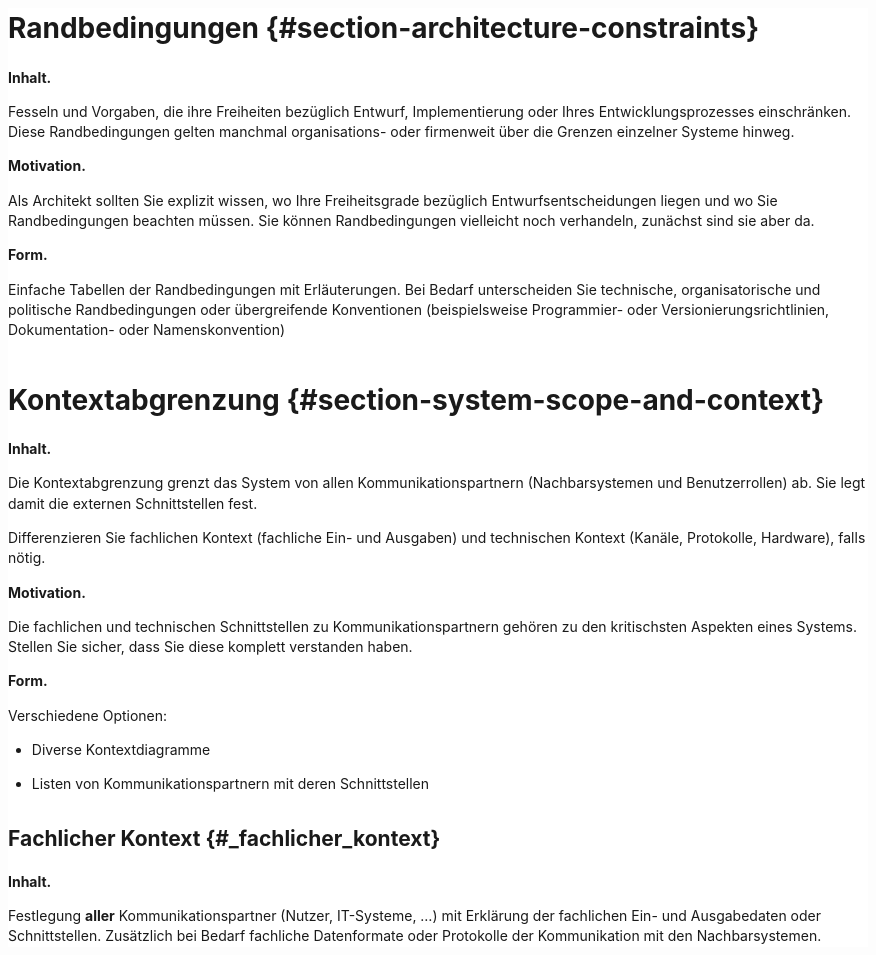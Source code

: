 Randbedingungen {#section-architecture-constraints}
===============

**Inhalt.**

Fesseln und Vorgaben, die ihre Freiheiten bezüglich Entwurf,
Implementierung oder Ihres Entwicklungsprozesses einschränken. Diese
Randbedingungen gelten manchmal organisations- oder firmenweit über die
Grenzen einzelner Systeme hinweg.

**Motivation.**

Als Architekt sollten Sie explizit wissen, wo Ihre Freiheitsgrade
bezüglich Entwurfsentscheidungen liegen und wo Sie Randbedingungen
beachten müssen. Sie können Randbedingungen vielleicht noch verhandeln,
zunächst sind sie aber da.

**Form.**

Einfache Tabellen der Randbedingungen mit Erläuterungen. Bei Bedarf
unterscheiden Sie technische, organisatorische und politische
Randbedingungen oder übergreifende Konventionen (beispielsweise
Programmier- oder Versionierungsrichtlinien, Dokumentation- oder
Namenskonvention)

Kontextabgrenzung {#section-system-scope-and-context}
=================

**Inhalt.**

Die Kontextabgrenzung grenzt das System von allen Kommunikationspartnern
(Nachbarsystemen und Benutzerrollen) ab. Sie legt damit die externen
Schnittstellen fest.

Differenzieren Sie fachlichen Kontext (fachliche Ein- und Ausgaben) und
technischen Kontext (Kanäle, Protokolle, Hardware), falls nötig.

**Motivation.**

Die fachlichen und technischen Schnittstellen zu Kommunikationspartnern
gehören zu den kritischsten Aspekten eines Systems. Stellen Sie sicher,
dass Sie diese komplett verstanden haben.

**Form.**

Verschiedene Optionen:

-   Diverse Kontextdiagramme

-   Listen von Kommunikationspartnern mit deren Schnittstellen

Fachlicher Kontext {#_fachlicher_kontext}
------------------

**Inhalt.**

Festlegung **aller** Kommunikationspartner (Nutzer, IT-Systeme, …) mit
Erklärung der fachlichen Ein- und Ausgabedaten oder Schnittstellen.
Zusätzlich bei Bedarf fachliche Datenformate oder Protokolle der
Kommunikation mit den Nachbarsystemen.
